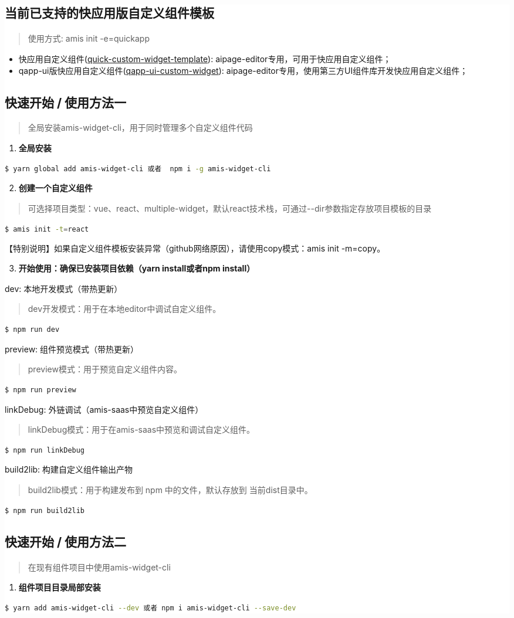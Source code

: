 ## 当前已支持的快应用版自定义组件模板
> 使用方式: amis init -e=quickapp
- 快应用自定义组件([quick-custom-widget-template](https://github.com/aisuda/quick-custom-widget-template)): aipage-editor专用，可用于快应用自定义组件；
- qapp-ui版快应用自定义组件([qapp-ui-custom-widget](https://github.com/wibetter/qapp-ui-custom-widget)): aipage-editor专用，使用第三方UI组件库开发快应用自定义组件；  

## 快速开始 / 使用方法一
> 全局安装amis-widget-cli，用于同时管理多个自定义组件代码

1. **全局安装**
```bash
$ yarn global add amis-widget-cli 或者  npm i -g amis-widget-cli
```

2. **创建一个自定义组件**
> 可选择项目类型：vue、react、multiple-widget，默认react技术栈，可通过--dir参数指定存放项目模板的目录
```bash
$ amis init -t=react
```
【特别说明】如果自定义组件模板安装异常（github网络原因），请使用copy模式：amis init -m=copy。

3. **开始使用：确保已安装项目依赖（yarn install或者npm install）**

dev: 本地开发模式（带热更新）
> dev开发模式：用于在本地editor中调试自定义组件。
```bash
$ npm run dev
```

preview: 组件预览模式（带热更新）
> preview模式：用于预览自定义组件内容。
```bash
$ npm run preview
```

linkDebug: 外链调试（amis-saas中预览自定义组件）
> linkDebug模式：用于在amis-saas中预览和调试自定义组件。
```bash
$ npm run linkDebug
```

build2lib: 构建自定义组件输出产物
> build2lib模式：用于构建发布到 npm 中的文件，默认存放到 当前dist目录中。
```bash
$ npm run build2lib
```

## 快速开始 / 使用方法二
> 在现有组件项目中使用amis-widget-cli

1. **组件项目目录局部安装**

```bash
$ yarn add amis-widget-cli --dev 或者 npm i amis-widget-cli --save-dev
```
